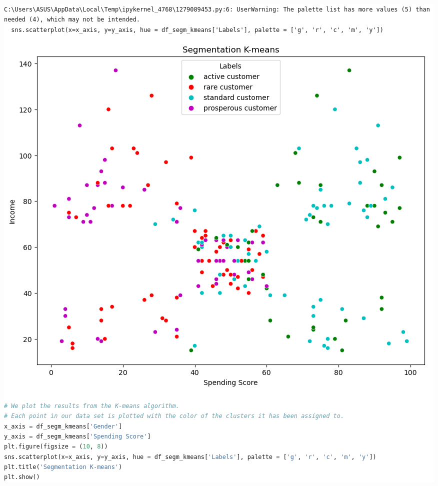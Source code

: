     C:\Users\ASUS\AppData\Local\Temp\ipykernel_4768\1279089453.py:6: UserWarning: The palette list has more values (5) than needed (4), which may not be intended.
      sns.scatterplot(x=x_axis, y=y_axis, hue = df_segm_kmeans['Labels'], palette = ['g', 'r', 'c', 'm', 'y'])
    


    
![png](/assets/images/tsdn2022_files/output_33_1.png)
    



```python
# We plot the results from the K-means algorithm. 
# Each point in our data set is plotted with the color of the clusters it has been assigned to.
x_axis = df_segm_kmeans['Gender']
y_axis = df_segm_kmeans['Spending Score']
plt.figure(figsize = (10, 8))
sns.scatterplot(x=x_axis, y=y_axis, hue = df_segm_kmeans['Labels'], palette = ['g', 'r', 'c', 'm', 'y'])
plt.title('Segmentation K-means')
plt.show()
```
